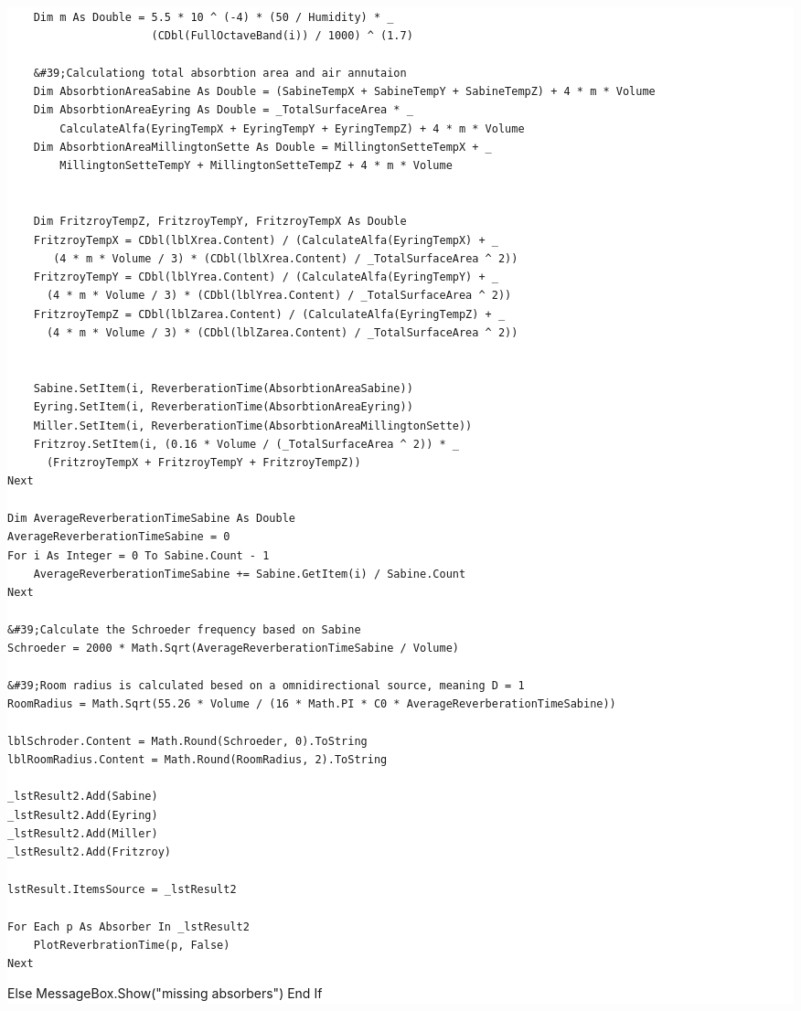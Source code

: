         Dim m As Double = 5.5 * 10 ^ (-4) * (50 / Humidity) * _
                          (CDbl(FullOctaveBand(i)) / 1000) ^ (1.7)

        &#39;Calculationg total absorbtion area and air annutaion 
        Dim AbsorbtionAreaSabine As Double = (SabineTempX + SabineTempY + SabineTempZ) + 4 * m * Volume
        Dim AbsorbtionAreaEyring As Double = _TotalSurfaceArea * _
            CalculateAlfa(EyringTempX + EyringTempY + EyringTempZ) + 4 * m * Volume
        Dim AbsorbtionAreaMillingtonSette As Double = MillingtonSetteTempX + _
            MillingtonSetteTempY + MillingtonSetteTempZ + 4 * m * Volume


        Dim FritzroyTempZ, FritzroyTempY, FritzroyTempX As Double
        FritzroyTempX = CDbl(lblXrea.Content) / (CalculateAlfa(EyringTempX) + _
           (4 * m * Volume / 3) * (CDbl(lblXrea.Content) / _TotalSurfaceArea ^ 2))
        FritzroyTempY = CDbl(lblYrea.Content) / (CalculateAlfa(EyringTempY) + _
          (4 * m * Volume / 3) * (CDbl(lblYrea.Content) / _TotalSurfaceArea ^ 2))
        FritzroyTempZ = CDbl(lblZarea.Content) / (CalculateAlfa(EyringTempZ) + _
          (4 * m * Volume / 3) * (CDbl(lblZarea.Content) / _TotalSurfaceArea ^ 2))


        Sabine.SetItem(i, ReverberationTime(AbsorbtionAreaSabine))
        Eyring.SetItem(i, ReverberationTime(AbsorbtionAreaEyring))
        Miller.SetItem(i, ReverberationTime(AbsorbtionAreaMillingtonSette))
        Fritzroy.SetItem(i, (0.16 * Volume / (_TotalSurfaceArea ^ 2)) * _
          (FritzroyTempX + FritzroyTempY + FritzroyTempZ))
    Next

    Dim AverageReverberationTimeSabine As Double
    AverageReverberationTimeSabine = 0
    For i As Integer = 0 To Sabine.Count - 1
        AverageReverberationTimeSabine += Sabine.GetItem(i) / Sabine.Count
    Next
 
    &#39;Calculate the Schroeder frequency based on Sabine
    Schroeder = 2000 * Math.Sqrt(AverageReverberationTimeSabine / Volume)

    &#39;Room radius is calculated besed on a omnidirectional source, meaning D = 1
    RoomRadius = Math.Sqrt(55.26 * Volume / (16 * Math.PI * C0 * AverageReverberationTimeSabine))

    lblSchroder.Content = Math.Round(Schroeder, 0).ToString
    lblRoomRadius.Content = Math.Round(RoomRadius, 2).ToString

    _lstResult2.Add(Sabine)
    _lstResult2.Add(Eyring)
    _lstResult2.Add(Miller)
    _lstResult2.Add(Fritzroy)

    lstResult.ItemsSource = _lstResult2

    For Each p As Absorber In _lstResult2
        PlotReverbrationTime(p, False)
    Next

Else
    MessageBox.Show(&quot;missing absorbers&quot;)
End If</pre>
